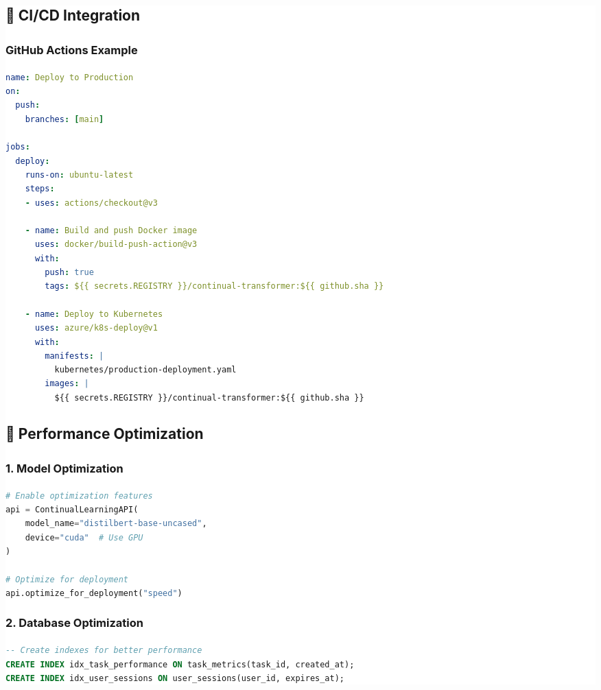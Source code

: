 ## 🔄 CI/CD Integration

### GitHub Actions Example

```yaml
name: Deploy to Production
on:
  push:
    branches: [main]

jobs:
  deploy:
    runs-on: ubuntu-latest
    steps:
    - uses: actions/checkout@v3
    
    - name: Build and push Docker image
      uses: docker/build-push-action@v3
      with:
        push: true
        tags: ${{ secrets.REGISTRY }}/continual-transformer:${{ github.sha }}
    
    - name: Deploy to Kubernetes
      uses: azure/k8s-deploy@v1
      with:
        manifests: |
          kubernetes/production-deployment.yaml
        images: |
          ${{ secrets.REGISTRY }}/continual-transformer:${{ github.sha }}
```

## 🔧 Performance Optimization

### 1. Model Optimization

```python
# Enable optimization features
api = ContinualLearningAPI(
    model_name="distilbert-base-uncased",
    device="cuda"  # Use GPU
)

# Optimize for deployment
api.optimize_for_deployment("speed")
```

### 2. Database Optimization

```sql
-- Create indexes for better performance
CREATE INDEX idx_task_performance ON task_metrics(task_id, created_at);
CREATE INDEX idx_user_sessions ON user_sessions(user_id, expires_at);
```
